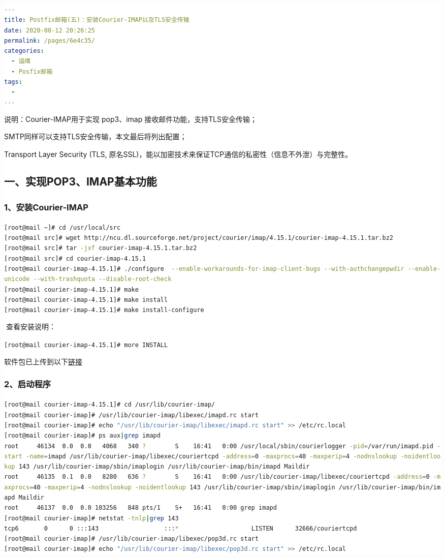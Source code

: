 ```yaml
---
title: Postfix邮箱(五)：安装Courier-IMAP以及TLS安全传输
date: 2020-08-12 20:26:25
permalink: /pages/6e4c35/
categories: 
  - 运维
  - Posfix邮箱
tags: 
  - 
---
```

说明：Courier-IMAP用于实现 pop3、imap 接收邮件功能，支持TLS安全传输；

SMTP同样可以支持TLS安全传输，本文最后将列出配置；

Transport Layer Security (TLS, 原名SSL)，能以加密技术来保证TCP通信的私密性（信息不外泄）与完整性。





## 一、实现POP3、IMAP基本功能

### 1、安装Courier-IMAP

```bash
[root@mail ~]# cd /usr/local/src
[root@mail src]# wget http://ncu.dl.sourceforge.net/project/courier/imap/4.15.1/courier-imap-4.15.1.tar.bz2
[root@mail src]# tar -jxf courier-imap-4.15.1.tar.bz2
[root@mail src]# cd courier-imap-4.15.1
[root@mail courier-imap-4.15.1]# ./configure  --enable-workarounds-for-imap-client-bugs --with-authchangepwdir --enable-unicode --with-trashquota --disable-root-check
[root@mail courier-imap-4.15.1]# make 
[root@mail courier-imap-4.15.1]# make install 
[root@mail courier-imap-4.15.1]# make install-configure
```


​    查看安装说明：

```
[root@mail courier-imap-4.15.1]# more INSTALL
```


   软件包已上传到以下[链接](http://down.51cto.com/data/1955875)



### 2、启动程序

```bash
[root@mail courier-imap-4.15.1]# cd /usr/lib/courier-imap/
[root@mail courier-imap]# /usr/lib/courier-imap/libexec/imapd.rc start
[root@mail courier-imap]# echo "/usr/lib/courier-imap/libexec/imapd.rc start" >> /etc/rc.local
[root@mail courier-imap]# ps aux|grep imapd
root     46134  0.0  0.0   4068   340 ?        S    16:41   0:00 /usr/local/sbin/courierlogger -pid=/var/run/imapd.pid -start -name=imapd /usr/lib/courier-imap/libexec/couriertcpd -address=0 -maxprocs=40 -maxperip=4 -nodnslookup -noidentlookup 143 /usr/lib/courier-imap/sbin/imaplogin /usr/lib/courier-imap/bin/imapd Maildir
root     46135  0.1  0.0   8280   636 ?        S    16:41   0:00 /usr/lib/courier-imap/libexec/couriertcpd -address=0 -maxprocs=40 -maxperip=4 -nodnslookup -noidentlookup 143 /usr/lib/courier-imap/sbin/imaplogin /usr/lib/courier-imap/bin/imapd Maildir
root     46137  0.0  0.0 103256   848 pts/1    S+   16:41   0:00 grep imapd
[root@mail courier-imap]# netstat -tnlp|grep 143
tcp6       0      0 :::143                  :::*                    LISTEN      32666/couriertcpd
[root@mail courier-imap]# /usr/lib/courier-imap/libexec/pop3d.rc start
[root@mail courier-imap]# echo "/usr/lib/courier-imap/libexec/pop3d.rc start" >> /etc/rc.local
```